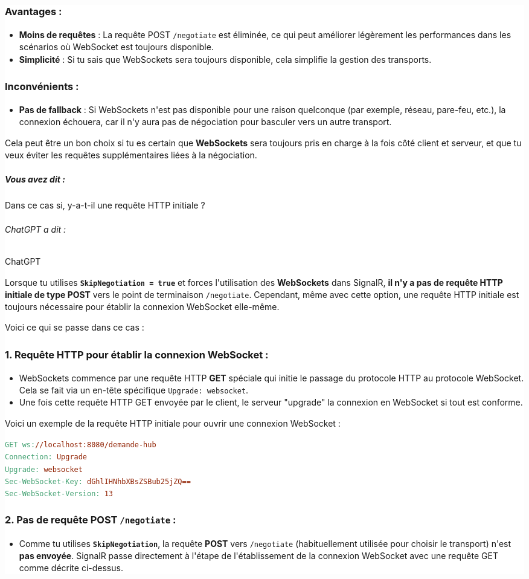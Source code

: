 ### Avantages :

- **Moins de requêtes** : La requête POST `/negotiate` est éliminée, ce qui peut améliorer légèrement les performances dans les scénarios où WebSocket est toujours disponible.
- **Simplicité** : Si tu sais que WebSockets sera toujours disponible, cela simplifie la gestion des transports.

### Inconvénients :

- **Pas de fallback** : Si WebSockets n'est pas disponible pour une raison quelconque (par exemple, réseau, pare-feu, etc.), la connexion échouera, car il n'y aura pas de négociation pour basculer vers un autre transport.

Cela peut être un bon choix si tu es certain que **WebSockets** sera toujours pris en charge à la fois côté client et serveur, et que tu veux éviter les requêtes supplémentaires liées à la négociation.

##### Vous avez dit :

Dans ce cas si, y-a-t-il une requête HTTP initiale ?



###### ChatGPT a dit :

ChatGPT

Lorsque tu utilises **`SkipNegotiation = true`** et forces l'utilisation des **WebSockets** dans SignalR, **il n'y a pas de requête HTTP initiale de type POST** vers le point de terminaison `/negotiate`. Cependant, même avec cette option, une requête HTTP initiale est toujours nécessaire pour établir la connexion WebSocket elle-même.

Voici ce qui se passe dans ce cas :

### 1. **Requête HTTP pour établir la connexion WebSocket** :

- WebSockets commence par une requête HTTP **GET** spéciale qui initie le passage du protocole HTTP au protocole WebSocket. Cela se fait via un en-tête spécifique `Upgrade: websocket`.
- Une fois cette requête HTTP GET envoyée par le client, le serveur "upgrade" la connexion en WebSocket si tout est conforme.

Voici un exemple de la requête HTTP initiale pour ouvrir une connexion WebSocket :

```makefile
GET ws://localhost:8080/demande-hub
Connection: Upgrade
Upgrade: websocket
Sec-WebSocket-Key: dGhlIHNhbXBsZSBub25jZQ==
Sec-WebSocket-Version: 13
```

### 2. **Pas de requête POST `/negotiate`** :

- Comme tu utilises **`SkipNegotiation`**, la requête **POST** vers `/negotiate` (habituellement utilisée pour choisir le transport) n'est **pas envoyée**. SignalR passe directement à l'étape de l'établissement de la connexion WebSocket avec une requête GET comme décrite ci-dessus.
